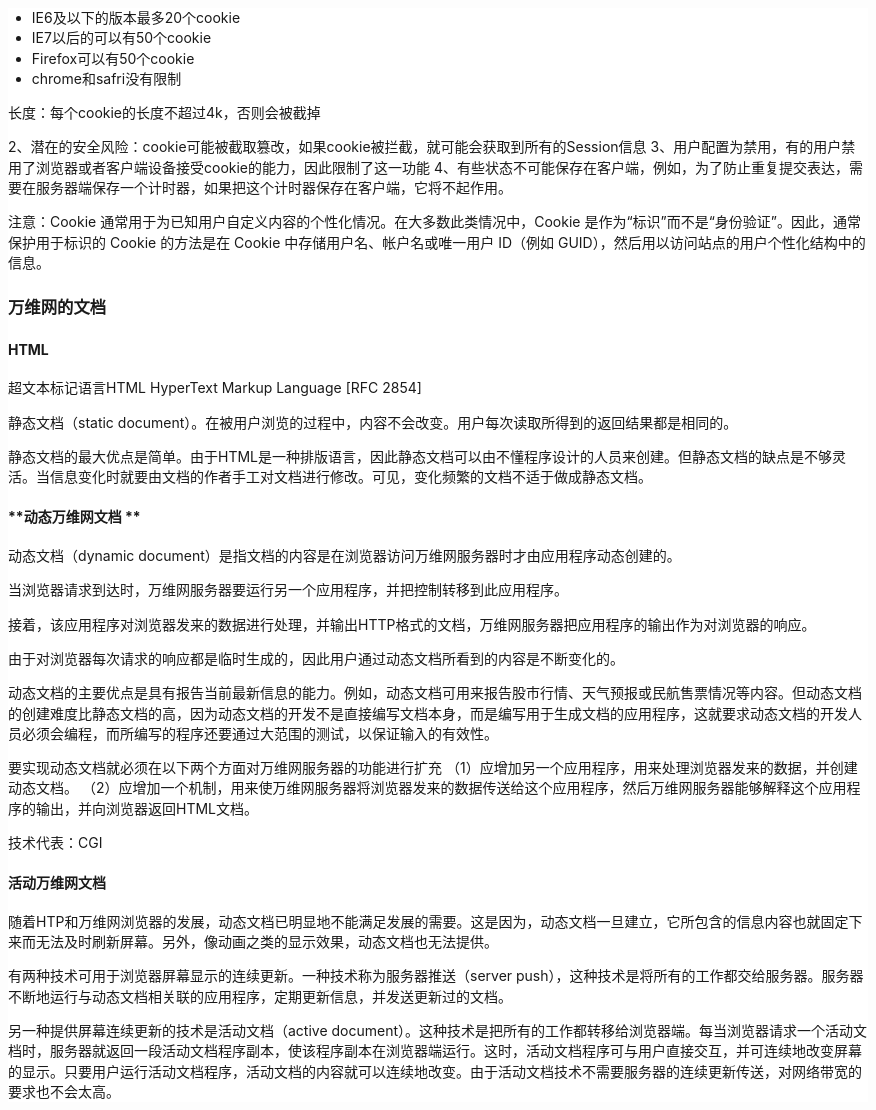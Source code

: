 - IE6及以下的版本最多20个cookie
- IE7以后的可以有50个cookie
- Firefox可以有50个cookie
- chrome和safri没有限制

长度：每个cookie的长度不超过4k，否则会被截掉

2、潜在的安全风险：cookie可能被截取篡改，如果cookie被拦截，就可能会获取到所有的Session信息
3、用户配置为禁用，有的用户禁用了浏览器或者客户端设备接受cookie的能力，因此限制了这一功能
4、有些状态不可能保存在客户端，例如，为了防止重复提交表达，需要在服务器端保存一个计时器，如果把这个计时器保存在客户端，它将不起作用。

注意：Cookie 通常用于为已知用户自定义内容的个性化情况。在大多数此类情况中，Cookie 是作为“标识”而不是“身份验证”。因此，通常保护用于标识的 Cookie 的方法是在 Cookie 中存储用户名、帐户名或唯一用户 ID（例如 GUID），然后用以访问站点的用户个性化结构中的信息。



### 万维网的文档



#### HTML

超文本标记语言HTML  HyperText Markup Language [RFC 2854]

静态文档（static document）。在被用户浏览的过程中，内容不会改变。用户每次读取所得到的返回结果都是相同的。

静态文档的最大优点是简单。由于HTML是一种排版语言，因此静态文档可以由不懂程序设计的人员来创建。但静态文档的缺点是不够灵活。当信息变化时就要由文档的作者手工对文档进行修改。可见，变化频繁的文档不适于做成静态文档。



#### **动态万维网文档 **

动态文档（dynamic document）是指文档的内容是在浏览器访问万维网服务器时才由应用程序动态创建的。

当浏览器请求到达时，万维网服务器要运行另一个应用程序，并把控制转移到此应用程序。

接着，该应用程序对浏览器发来的数据进行处理，并输出HTTP格式的文档，万维网服务器把应用程序的输出作为对浏览器的响应。

由于对浏览器每次请求的响应都是临时生成的，因此用户通过动态文档所看到的内容是不断变化的。

动态文档的主要优点是具有报告当前最新信息的能力。例如，动态文档可用来报告股市行情、天气预报或民航售票情况等内容。但动态文档的创建难度比静态文档的高，因为动态文档的开发不是直接编写文档本身，而是编写用于生成文档的应用程序，这就要求动态文档的开发人员必须会编程，而所编写的程序还要通过大范围的测试，以保证输入的有效性。

要实现动态文档就必须在以下两个方面对万维网服务器的功能进行扩充
（1）应增加另一个应用程序，用来处理浏览器发来的数据，并创建动态文档。
（2）应增加一个机制，用来使万维网服务器将浏览器发来的数据传送给这个应用程序，然后万维网服务器能够解释这个应用程序的输出，并向浏览器返回HTML文档。

技术代表：CGI



#### **活动万维网文档**

随着HTP和万维网浏览器的发展，动态文档已明显地不能满足发展的需要。这是因为，动态文档一旦建立，它所包含的信息内容也就固定下来而无法及时刷新屏幕。另外，像动画之类的显示效果，动态文档也无法提供。

有两种技术可用于浏览器屏幕显示的连续更新。一种技术称为服务器推送（server push），这种技术是将所有的工作都交给服务器。服务器不断地运行与动态文档相关联的应用程序，定期更新信息，并发送更新过的文档。

另一种提供屏幕连续更新的技术是活动文档（active document）。这种技术是把所有的工作都转移给浏览器端。每当浏览器请求一个活动文档时，服务器就返回一段活动文档程序副本，使该程序副本在浏览器端运行。这时，活动文档程序可与用户直接交互，并可连续地改变屏幕的显示。只要用户运行活动文档程序，活动文档的内容就可以连续地改变。由于活动文档技术不需要服务器的连续更新传送，对网络带宽的要求也不会太高。
